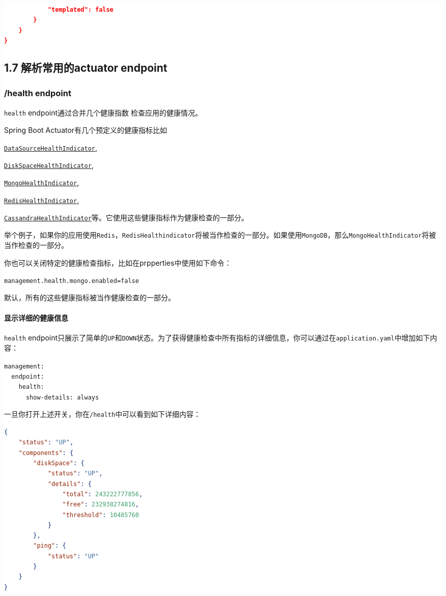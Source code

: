 ```json
            "templated": false
        }
    }
}
```

## 1.7 解析常用的actuator endpoint

### /health endpoint

`health` endpoint通过合并几个健康指数   检查应用的健康情况。

Spring Boot Actuator有几个预定义的健康指标比如

[`DataSourceHealthIndicator`](https://docs.spring.io/spring-boot/docs/current/api/org/springframework/boot/actuate/jdbc/DataSourceHealthIndicator.html),

 [`DiskSpaceHealthIndicator`](https://docs.spring.io/spring-boot/docs/current/api/org/springframework/boot/actuate/system/DiskSpaceHealthIndicator.html), 

[`MongoHealthIndicator`](https://docs.spring.io/spring-boot/docs/current/api/org/springframework/boot/actuate/mongo/MongoHealthIndicator.html), 

[`RedisHealthIndicator`](https://docs.spring.io/spring-boot/docs/current/api/org/springframework/boot/actuate/redis/RedisHealthIndicator.html),

 [`CassandraHealthIndicator`](https://docs.spring.io/spring-boot/docs/current/api/org/springframework/boot/actuate/cassandra/CassandraHealthIndicator.html)等。它使用这些健康指标作为健康检查的一部分。

​		举个例子，如果你的应用使用`Redis`，`RedisHealthindicator`将被当作检查的一部分。如果使用`MongoDB`，那么`MongoHealthIndicator`将被当作检查的一部分。

你也可以关闭特定的健康检查指标，比如在prpperties中使用如下命令：

```xml
management.health.mongo.enabled=false
```

默认，所有的这些健康指标被当作健康检查的一部分。

#### 显示详细的健康信息

`health` endpoint只展示了简单的`UP`和`DOWN`状态。为了获得健康检查中所有指标的详细信息，你可以通过在`application.yaml`中增加如下内容：

```xml
management:
  endpoint:
    health:
      show-details: always
```

一旦你打开上述开关，你在`/health`中可以看到如下详细内容：

```json
{
    "status": "UP",
    "components": {
        "diskSpace": {
            "status": "UP",
            "details": {
                "total": 243222777856,
                "free": 232938274816,
                "threshold": 10485760
            }
        },
        "ping": {
            "status": "UP"
        }
    }
}
```